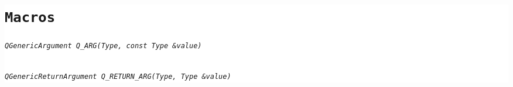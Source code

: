 
# `Macros`
###### `QGenericArgument Q_ARG(Type, const Type &value)`
###### `QGenericReturnArgument Q_RETURN_ARG(Type, Type &value)`